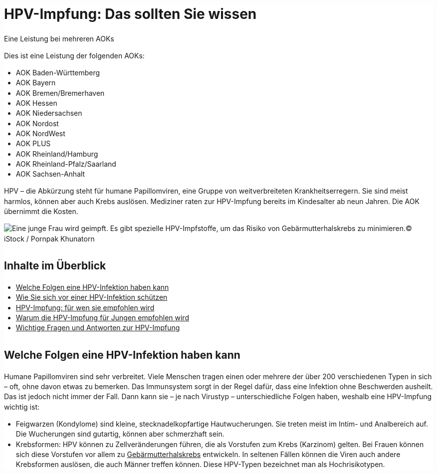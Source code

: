 # HPV-Impfung: Das sollten Sie wissen

Eine Leistung bei mehreren AOKs

Dies ist eine Leistung der folgenden AOKs:

- AOK Baden-Württemberg
- AOK Bayern
- AOK Bremen/Bremerhaven
- AOK Hessen
- AOK Niedersachsen
- AOK Nordost
- AOK NordWest
- AOK PLUS
- AOK Rheinland/Hamburg
- AOK Rheinland-Pfalz/Saarland
- AOK Sachsen-Anhalt

HPV – die Abkürzung steht für humane Papillomviren, eine Gruppe von weitverbreiteten Krankheitserregern. Sie sind meist harmlos, können aber auch Krebs auslösen. Mediziner raten zur HPV-Impfung bereits im Kindesalter ab neun Jahren. Die AOK übernimmt die Kosten.

![Eine junge Frau wird geimpft. Es gibt spezielle HPV-Impfstoffe, um das Risiko von Gebärmutterhalskrebs zu minimieren. ](https://www.aok.de/pk/magazin/cms/fileadmin/_processed_/3/c/csm_impfung-gegen-hpv_6f2b75be7f.jpg.webp)© iStock / Pornpak Khunatorn

## Inhalte im Überblick

- [Welche Folgen eine HPV-Infektion haben kann](https://www.aok.de/pk/leistungen/impfungen/hpv/#c1590605241)
- [Wie Sie sich vor einer HPV-Infektion schützen](https://www.aok.de/pk/leistungen/impfungen/hpv/#c1590605242)
- [HPV-Impfung: für wen sie empfohlen wird](https://www.aok.de/pk/leistungen/impfungen/hpv/#c1590605243)
- [Warum die HPV-Impfung für Jungen empfohlen wird](https://www.aok.de/pk/leistungen/impfungen/hpv/#c1590605244)
- [Wichtige Fragen und Antworten zur HPV-Impfung](https://www.aok.de/pk/leistungen/impfungen/hpv/#c1590605245)

## Welche Folgen eine HPV-Infektion haben kann

Humane Papillomviren sind sehr verbreitet. Viele Menschen tragen einen oder mehrere der über 200 verschiedenen Typen in sich – oft, ohne davon etwas zu bemerken. Das Immunsystem sorgt in der Regel dafür, dass eine Infektion ohne Beschwerden ausheilt. Das ist jedoch nicht immer der Fall. Dann kann sie – je nach Virustyp – unterschiedliche Folgen haben, weshalb eine HPV-Impfung wichtig ist:

- Feigwarzen (Kondylome) sind kleine, stecknadelkopfartige Hautwucherungen. Sie treten meist im Intim- und Analbereich auf. Die Wucherungen sind gutartig, können aber schmerzhaft sein.
- Krebsformen: HPV können zu Zellveränderungen führen, die als Vorstufen zum Krebs (Karzinom) gelten. Bei Frauen können sich diese Vorstufen vor allem zu [Gebärmutterhalskrebs](https://www.aok.de/pk/leistungen/krebsvorsorge-frueherkennung/gebaermutterhalskrebs-vorsorge/) entwickeln. In seltenen Fällen können die Viren auch andere Krebsformen auslösen, die auch Männer treffen können. Diese HPV-Typen bezeichnet man als Hochrisikotypen.
